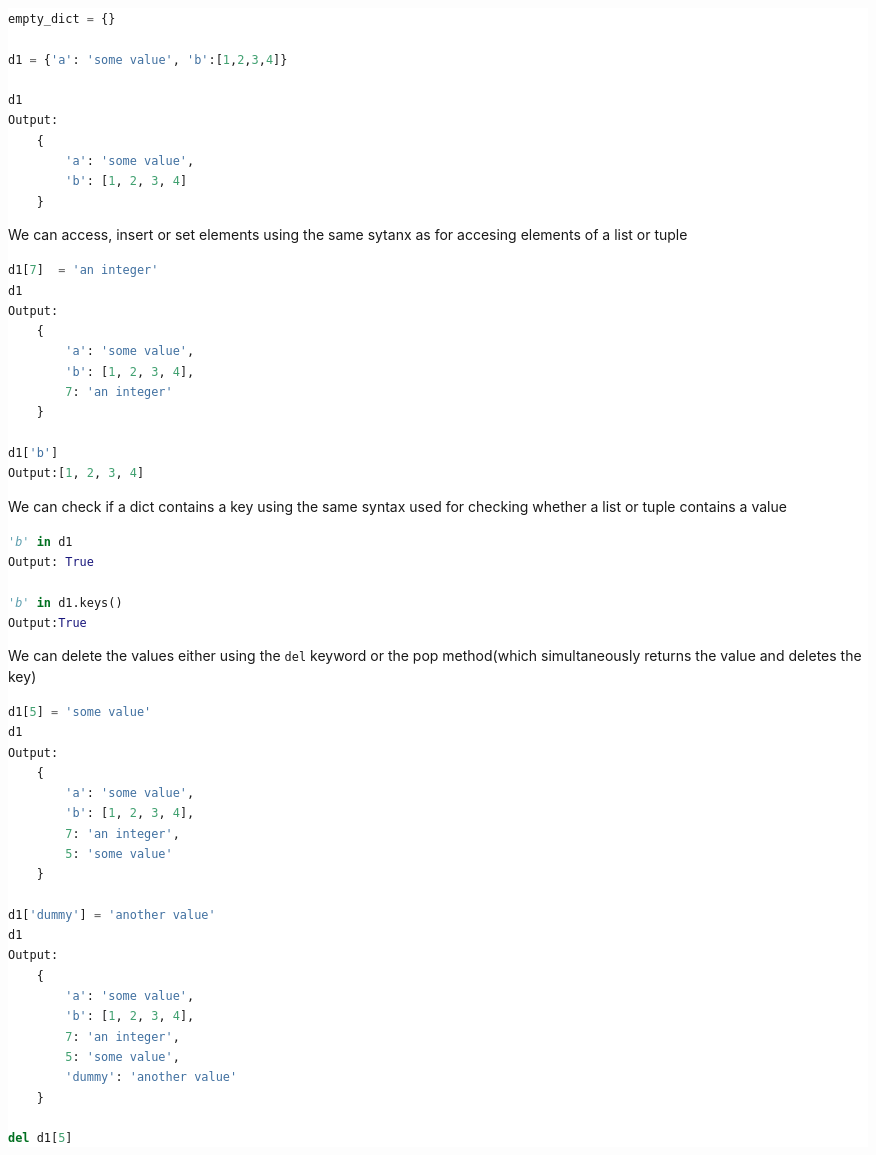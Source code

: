 
```python
empty_dict = {}

d1 = {'a': 'some value', 'b':[1,2,3,4]}

d1
Output:
    {
        'a': 'some value', 
        'b': [1, 2, 3, 4]
    }
```

We can access, insert or set elements using the same sytanx as for accesing elements of a list or tuple


```python
d1[7]  = 'an integer'
d1
Output:
    {
        'a': 'some value', 
        'b': [1, 2, 3, 4], 
        7: 'an integer'
    }

d1['b']
Output:[1, 2, 3, 4]
```

We can check if a dict contains a key using the same syntax used for checking whether a list or tuple contains a value


```python
'b' in d1
Output: True

'b' in d1.keys()
Output:True
```
We can delete the values either using the `del` keyword or the pop method(which simultaneously returns the value and deletes the key)

```python
d1[5] = 'some value'
d1
Output:
    {
        'a': 'some value', 
        'b': [1, 2, 3, 4], 
        7: 'an integer', 
        5: 'some value'
    }

d1['dummy'] = 'another value'
d1
Output:
    {
        'a': 'some value',
        'b': [1, 2, 3, 4],
        7: 'an integer',
        5: 'some value',
        'dummy': 'another value'
    }

del d1[5]
```